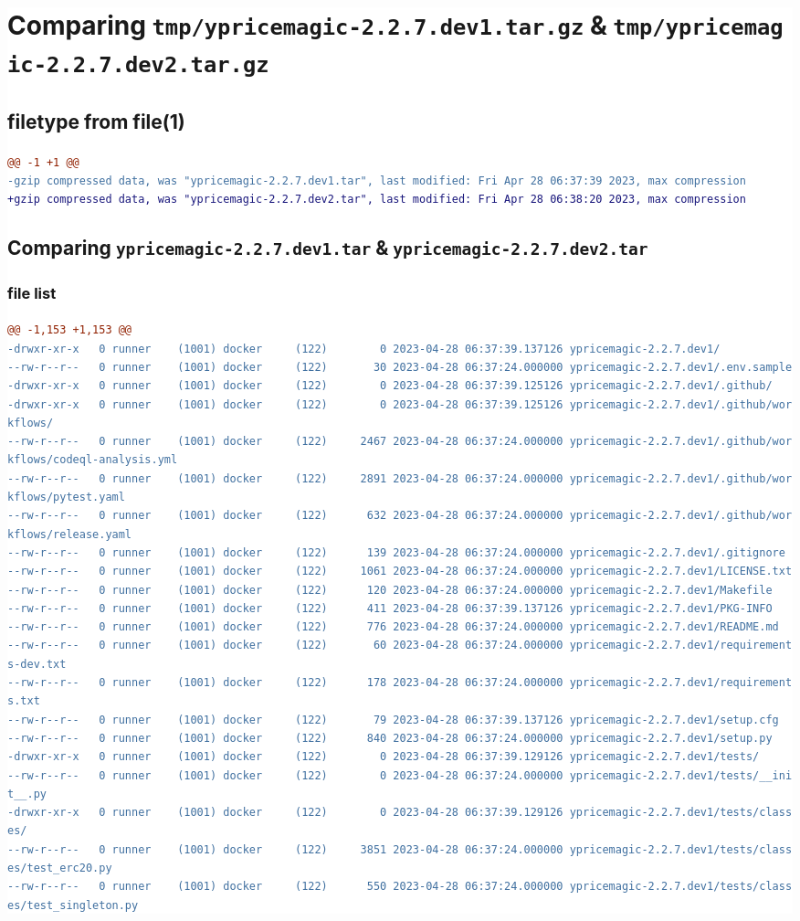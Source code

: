 # Comparing `tmp/ypricemagic-2.2.7.dev1.tar.gz` & `tmp/ypricemagic-2.2.7.dev2.tar.gz`

## filetype from file(1)

```diff
@@ -1 +1 @@
-gzip compressed data, was "ypricemagic-2.2.7.dev1.tar", last modified: Fri Apr 28 06:37:39 2023, max compression
+gzip compressed data, was "ypricemagic-2.2.7.dev2.tar", last modified: Fri Apr 28 06:38:20 2023, max compression
```

## Comparing `ypricemagic-2.2.7.dev1.tar` & `ypricemagic-2.2.7.dev2.tar`

### file list

```diff
@@ -1,153 +1,153 @@
-drwxr-xr-x   0 runner    (1001) docker     (122)        0 2023-04-28 06:37:39.137126 ypricemagic-2.2.7.dev1/
--rw-r--r--   0 runner    (1001) docker     (122)       30 2023-04-28 06:37:24.000000 ypricemagic-2.2.7.dev1/.env.sample
-drwxr-xr-x   0 runner    (1001) docker     (122)        0 2023-04-28 06:37:39.125126 ypricemagic-2.2.7.dev1/.github/
-drwxr-xr-x   0 runner    (1001) docker     (122)        0 2023-04-28 06:37:39.125126 ypricemagic-2.2.7.dev1/.github/workflows/
--rw-r--r--   0 runner    (1001) docker     (122)     2467 2023-04-28 06:37:24.000000 ypricemagic-2.2.7.dev1/.github/workflows/codeql-analysis.yml
--rw-r--r--   0 runner    (1001) docker     (122)     2891 2023-04-28 06:37:24.000000 ypricemagic-2.2.7.dev1/.github/workflows/pytest.yaml
--rw-r--r--   0 runner    (1001) docker     (122)      632 2023-04-28 06:37:24.000000 ypricemagic-2.2.7.dev1/.github/workflows/release.yaml
--rw-r--r--   0 runner    (1001) docker     (122)      139 2023-04-28 06:37:24.000000 ypricemagic-2.2.7.dev1/.gitignore
--rw-r--r--   0 runner    (1001) docker     (122)     1061 2023-04-28 06:37:24.000000 ypricemagic-2.2.7.dev1/LICENSE.txt
--rw-r--r--   0 runner    (1001) docker     (122)      120 2023-04-28 06:37:24.000000 ypricemagic-2.2.7.dev1/Makefile
--rw-r--r--   0 runner    (1001) docker     (122)      411 2023-04-28 06:37:39.137126 ypricemagic-2.2.7.dev1/PKG-INFO
--rw-r--r--   0 runner    (1001) docker     (122)      776 2023-04-28 06:37:24.000000 ypricemagic-2.2.7.dev1/README.md
--rw-r--r--   0 runner    (1001) docker     (122)       60 2023-04-28 06:37:24.000000 ypricemagic-2.2.7.dev1/requirements-dev.txt
--rw-r--r--   0 runner    (1001) docker     (122)      178 2023-04-28 06:37:24.000000 ypricemagic-2.2.7.dev1/requirements.txt
--rw-r--r--   0 runner    (1001) docker     (122)       79 2023-04-28 06:37:39.137126 ypricemagic-2.2.7.dev1/setup.cfg
--rw-r--r--   0 runner    (1001) docker     (122)      840 2023-04-28 06:37:24.000000 ypricemagic-2.2.7.dev1/setup.py
-drwxr-xr-x   0 runner    (1001) docker     (122)        0 2023-04-28 06:37:39.129126 ypricemagic-2.2.7.dev1/tests/
--rw-r--r--   0 runner    (1001) docker     (122)        0 2023-04-28 06:37:24.000000 ypricemagic-2.2.7.dev1/tests/__init__.py
-drwxr-xr-x   0 runner    (1001) docker     (122)        0 2023-04-28 06:37:39.129126 ypricemagic-2.2.7.dev1/tests/classes/
--rw-r--r--   0 runner    (1001) docker     (122)     3851 2023-04-28 06:37:24.000000 ypricemagic-2.2.7.dev1/tests/classes/test_erc20.py
--rw-r--r--   0 runner    (1001) docker     (122)      550 2023-04-28 06:37:24.000000 ypricemagic-2.2.7.dev1/tests/classes/test_singleton.py
```